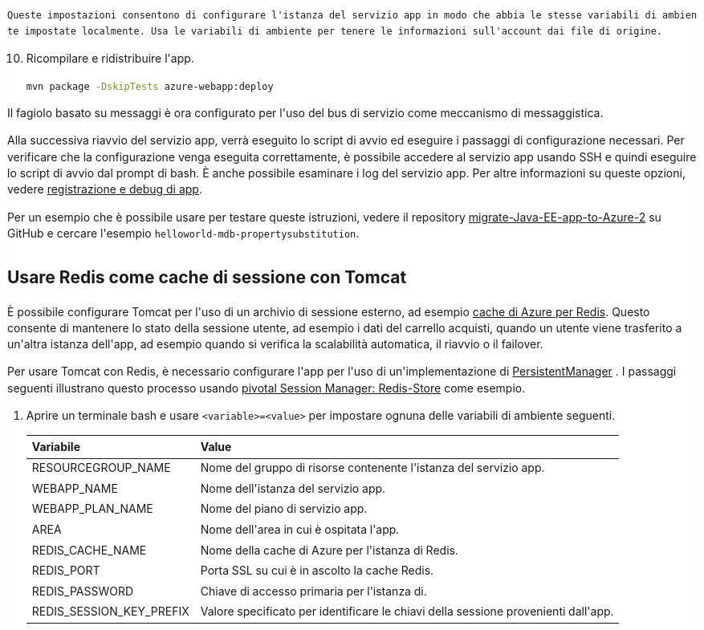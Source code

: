     Queste impostazioni consentono di configurare l'istanza del servizio app in modo che abbia le stesse variabili di ambiente impostate localmente. Usa le variabili di ambiente per tenere le informazioni sull'account dai file di origine.

10. Ricompilare e ridistribuire l'app.

    ```bash
    mvn package -DskipTests azure-webapp:deploy
    ```

Il fagiolo basato su messaggi è ora configurato per l'uso del bus di servizio come meccanismo di messaggistica.

Alla successiva riavvio del servizio app, verrà eseguito lo script di avvio ed eseguire i passaggi di configurazione necessari. Per verificare che la configurazione venga eseguita correttamente, è possibile accedere al servizio app usando SSH e quindi eseguire lo script di avvio dal prompt di bash. È anche possibile esaminare i log del servizio app. Per altre informazioni su queste opzioni, vedere [registrazione e debug di app](#logging-and-debugging-apps).

Per un esempio che è possibile usare per testare queste istruzioni, vedere il repository [migrate-Java-EE-app-to-Azure-2](https://github.com/Azure-Samples/migrate-java-ee-app-to-azure-2) su GitHub e cercare l'esempio `helloworld-mdb-propertysubstitution`.

## <a name="use-redis-as-a-session-cache-with-tomcat"></a>Usare Redis come cache di sessione con Tomcat

È possibile configurare Tomcat per l'uso di un archivio di sessione esterno, ad esempio [cache di Azure per Redis](/azure/azure-cache-for-redis/). Questo consente di mantenere lo stato della sessione utente, ad esempio i dati del carrello acquisti, quando un utente viene trasferito a un'altra istanza dell'app, ad esempio quando si verifica la scalabilità automatica, il riavvio o il failover.

Per usare Tomcat con Redis, è necessario configurare l'app per l'uso di un'implementazione di [PersistentManager](https://tomcat.apache.org/tomcat-8.5-doc/config/manager.html) . I passaggi seguenti illustrano questo processo usando [pivotal Session Manager: Redis-Store](https://github.com/pivotalsoftware/session-managers/tree/master/redis-store) come esempio.

1. Aprire un terminale bash e usare `<variable>=<value>` per impostare ognuna delle variabili di ambiente seguenti.

    | Variabile                 | Value                                                                      |
    |--------------------------|----------------------------------------------------------------------------|
    | RESOURCEGROUP_NAME       | Nome del gruppo di risorse contenente l'istanza del servizio app.       |
    | WEBAPP_NAME              | Nome dell'istanza del servizio app.                                     |
    | WEBAPP_PLAN_NAME         | Nome del piano di servizio app.                                         |
    | AREA                   | Nome dell'area in cui è ospitata l'app.                           |
    | REDIS_CACHE_NAME         | Nome della cache di Azure per l'istanza di Redis.                           |
    | REDIS_PORT               | Porta SSL su cui è in ascolto la cache Redis.                             |
    | REDIS_PASSWORD           | Chiave di accesso primaria per l'istanza di.                                  |
    | REDIS_SESSION_KEY_PREFIX | Valore specificato per identificare le chiavi della sessione provenienti dall'app. |

